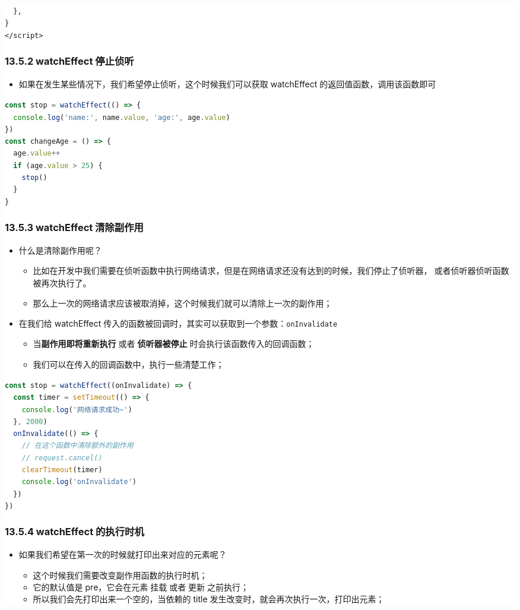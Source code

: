 ```vue
  },
}
</script>
```

### 13.5.2 watchEffect 停止侦听

- 如果在发生某些情况下，我们希望停止侦听，这个时候我们可以获取 watchEffect 的返回值函数，调用该函数即可

```js
const stop = watchEffect(() => {
  console.log('name:', name.value, 'age:', age.value)
})
const changeAge = () => {
  age.value++
  if (age.value > 25) {
    stop()
  }
}
```

### 13.5.3 watchEffect 清除副作用

- 什么是清除副作用呢？

  - 比如在开发中我们需要在侦听函数中执行网络请求，但是在网络请求还没有达到的时候，我们停止了侦听器， 或者侦听器侦听函数被再次执行了。

  - 那么上一次的网络请求应该被取消掉，这个时候我们就可以清除上一次的副作用；

- 在我们给 watchEffect 传入的函数被回调时，其实可以获取到一个参数：`onInvalidate `

  - 当**副作用即将重新执行** 或者 **侦听器被停止** 时会执行该函数传入的回调函数；

  - 我们可以在传入的回调函数中，执行一些清楚工作；

```js
const stop = watchEffect((onInvalidate) => {
  const timer = setTimeout(() => {
    console.log('网络请求成功~')
  }, 2000)
  onInvalidate(() => {
    // 在这个函数中清除额外的副作用
    // request.cancel()
    clearTimeout(timer)
    console.log('onInvalidate')
  })
})
```

### 13.5.4 watchEffect 的执行时机

- 如果我们希望在第一次的时候就打印出来对应的元素呢？

  - 这个时候我们需要改变副作用函数的执行时机；
  - 它的默认值是 pre，它会在元素 挂载 或者 更新 之前执行；
  - 所以我们会先打印出来一个空的，当依赖的 title 发生改变时，就会再次执行一次，打印出元素；
